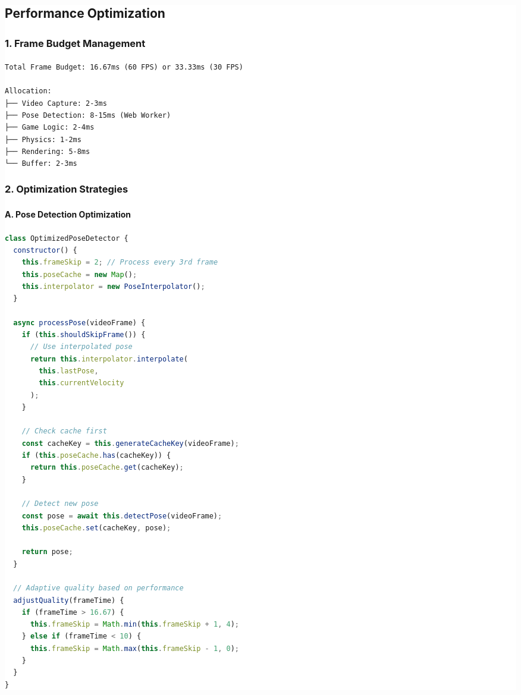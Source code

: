 ## Performance Optimization

### 1. **Frame Budget Management**
```
Total Frame Budget: 16.67ms (60 FPS) or 33.33ms (30 FPS)

Allocation:
├── Video Capture: 2-3ms
├── Pose Detection: 8-15ms (Web Worker)
├── Game Logic: 2-4ms
├── Physics: 1-2ms
├── Rendering: 5-8ms
└── Buffer: 2-3ms
```

### 2. **Optimization Strategies**

#### A. **Pose Detection Optimization**
```javascript
class OptimizedPoseDetector {
  constructor() {
    this.frameSkip = 2; // Process every 3rd frame
    this.poseCache = new Map();
    this.interpolator = new PoseInterpolator();
  }
  
  async processPose(videoFrame) {
    if (this.shouldSkipFrame()) {
      // Use interpolated pose
      return this.interpolator.interpolate(
        this.lastPose, 
        this.currentVelocity
      );
    }
    
    // Check cache first
    const cacheKey = this.generateCacheKey(videoFrame);
    if (this.poseCache.has(cacheKey)) {
      return this.poseCache.get(cacheKey);
    }
    
    // Detect new pose
    const pose = await this.detectPose(videoFrame);
    this.poseCache.set(cacheKey, pose);
    
    return pose;
  }
  
  // Adaptive quality based on performance
  adjustQuality(frameTime) {
    if (frameTime > 16.67) {
      this.frameSkip = Math.min(this.frameSkip + 1, 4);
    } else if (frameTime < 10) {
      this.frameSkip = Math.max(this.frameSkip - 1, 0);
    }
  }
}
```
